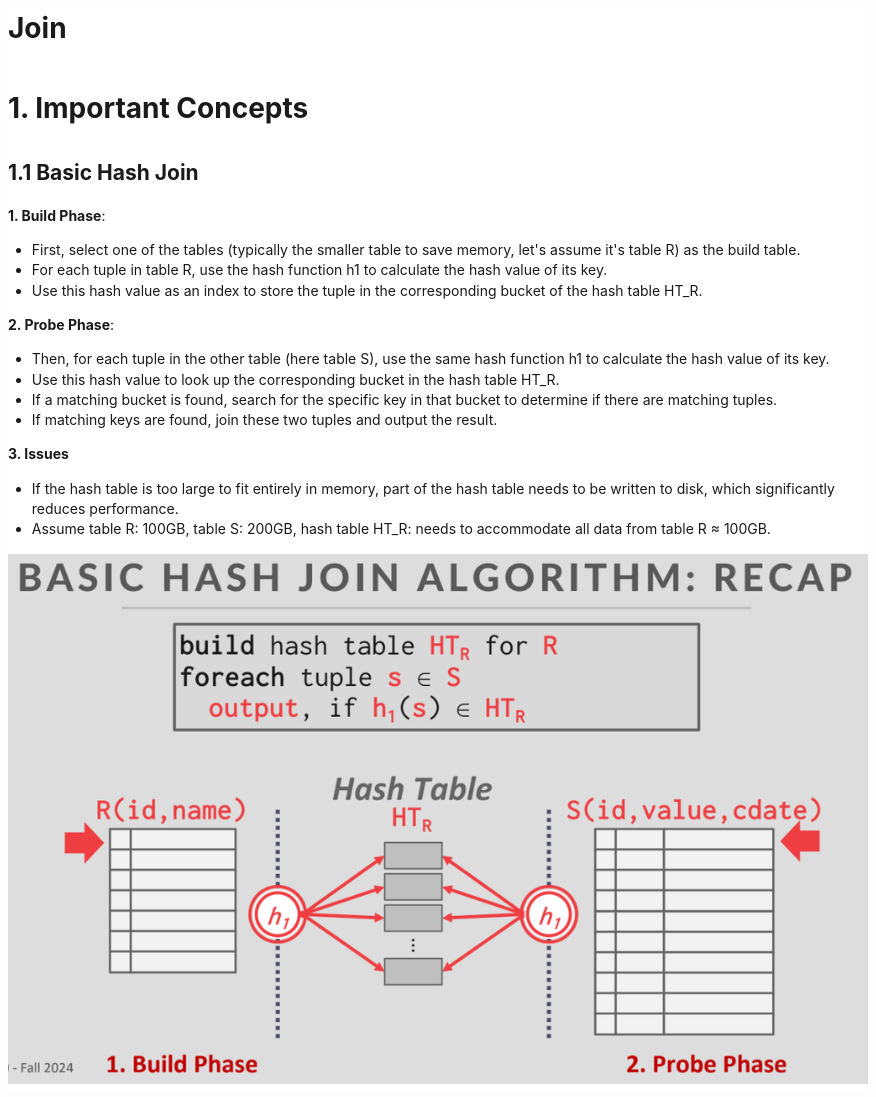 # Join

# 1. Important Concepts

## 1.1 Basic Hash Join

**1. Build Phase**:

- First, select one of the tables (typically the smaller table to save memory, let's assume it's table R) as the build table.
- For each tuple in table R, use the hash function h1 to calculate the hash value of its key.
- Use this hash value as an index to store the tuple in the corresponding bucket of the hash table HT_R.

**2. Probe Phase**:

- Then, for each tuple in the other table (here table S), use the same hash function h1 to calculate the hash value of its key.
- Use this hash value to look up the corresponding bucket in the hash table HT_R.
- If a matching bucket is found, search for the specific key in that bucket to determine if there are matching tuples.
- If matching keys are found, join these two tuples and output the result.

**3. Issues**

- If the hash table is too large to fit entirely in memory, part of the hash table needs to be written to disk, which significantly reduces performance.
- Assume table R: 100GB, table S: 200GB, hash table HT_R: needs to accommodate all data from table R ≈ 100GB.

![basic_join](./images/basic_join.png)
